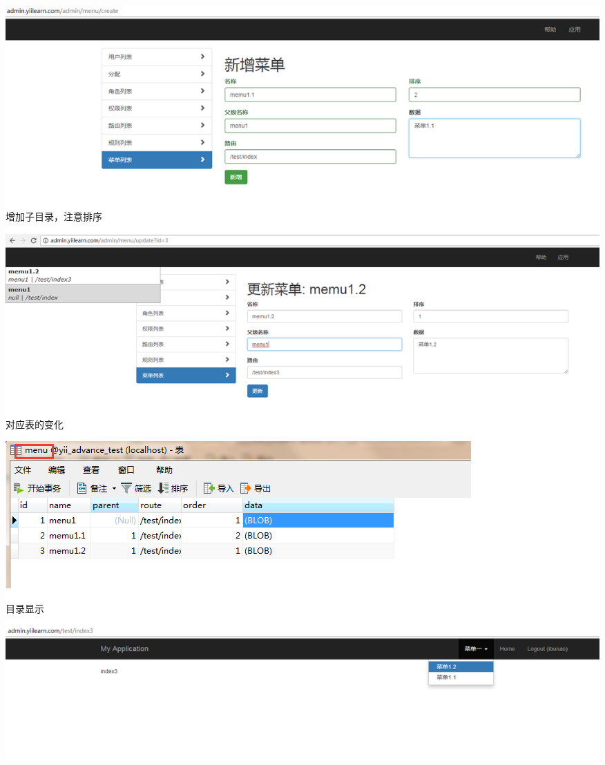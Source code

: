 ![menu](/images/yii/rbac/admin-menu2.png)  

增加子目录，注意排序  

![menu](/images/yii/rbac/admin-menu3.png)  

对应表的变化    

![menu](/images/yii/rbac/admin-menu5.png)

目录显示  

![menu](/images/yii/rbac/admin-menu4.png)  
